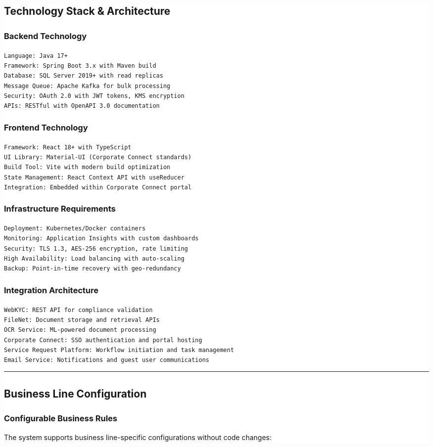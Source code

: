 
## Technology Stack & Architecture

### Backend Technology

```
Language: Java 17+
Framework: Spring Boot 3.x with Maven build
Database: SQL Server 2019+ with read replicas
Message Queue: Apache Kafka for bulk processing
Security: OAuth 2.0 with JWT tokens, KMS encryption
APIs: RESTful with OpenAPI 3.0 documentation
```

### Frontend Technology

```
Framework: React 18+ with TypeScript
UI Library: Material-UI (Corporate Connect standards)
Build Tool: Vite with modern build optimization
State Management: React Context API with useReducer
Integration: Embedded within Corporate Connect portal
```

### Infrastructure Requirements

```
Deployment: Kubernetes/Docker containers
Monitoring: Application Insights with custom dashboards
Security: TLS 1.3, AES-256 encryption, rate limiting
High Availability: Load balancing with auto-scaling
Backup: Point-in-time recovery with geo-redundancy
```

### Integration Architecture

```
WebKYC: REST API for compliance validation
FileNet: Document storage and retrieval APIs
OCR Service: ML-powered document processing
Corporate Connect: SSO authentication and portal hosting
Service Request Platform: Workflow initiation and task management
Email Service: Notifications and guest user communications
```

---

## Business Line Configuration

### Configurable Business Rules

The system supports business line-specific configurations without code changes:
